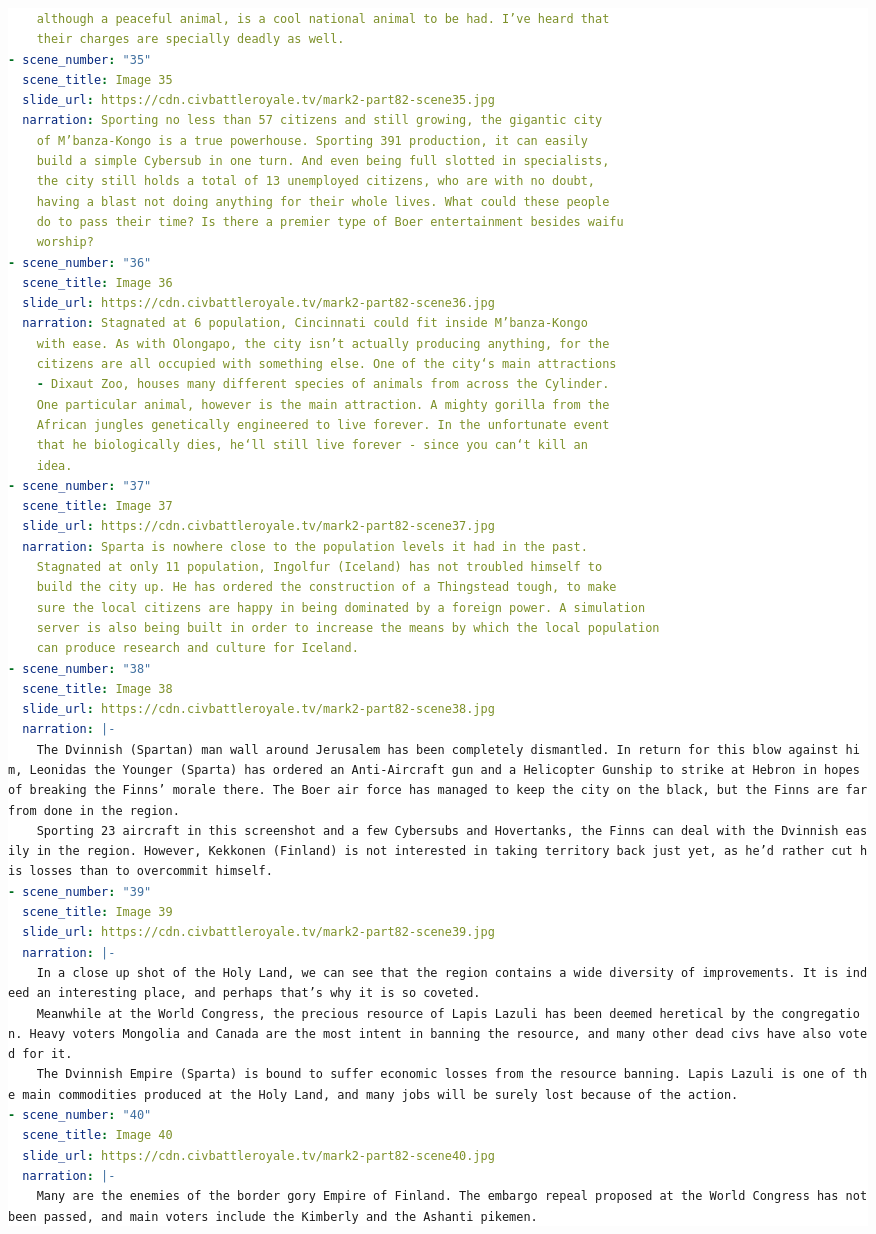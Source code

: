```yaml
    although a peaceful animal, is a cool national animal to be had. I’ve heard that
    their charges are specially deadly as well.
- scene_number: "35"
  scene_title: Image 35
  slide_url: https://cdn.civbattleroyale.tv/mark2-part82-scene35.jpg
  narration: Sporting no less than 57 citizens and still growing, the gigantic city
    of M’banza-Kongo is a true powerhouse. Sporting 391 production, it can easily
    build a simple Cybersub in one turn. And even being full slotted in specialists,
    the city still holds a total of 13 unemployed citizens, who are with no doubt,
    having a blast not doing anything for their whole lives. What could these people
    do to pass their time? Is there a premier type of Boer entertainment besides waifu
    worship?
- scene_number: "36"
  scene_title: Image 36
  slide_url: https://cdn.civbattleroyale.tv/mark2-part82-scene36.jpg
  narration: Stagnated at 6 population, Cincinnati could fit inside M’banza-Kongo
    with ease. As with Olongapo, the city isn’t actually producing anything, for the
    citizens are all occupied with something else. One of the city‘s main attractions
    - Dixaut Zoo, houses many different species of animals from across the Cylinder.
    One particular animal, however is the main attraction. A mighty gorilla from the
    African jungles genetically engineered to live forever. In the unfortunate event
    that he biologically dies, he‘ll still live forever - since you can‘t kill an
    idea.
- scene_number: "37"
  scene_title: Image 37
  slide_url: https://cdn.civbattleroyale.tv/mark2-part82-scene37.jpg
  narration: Sparta is nowhere close to the population levels it had in the past.
    Stagnated at only 11 population, Ingolfur (Iceland) has not troubled himself to
    build the city up. He has ordered the construction of a Thingstead tough, to make
    sure the local citizens are happy in being dominated by a foreign power. A simulation
    server is also being built in order to increase the means by which the local population
    can produce research and culture for Iceland.
- scene_number: "38"
  scene_title: Image 38
  slide_url: https://cdn.civbattleroyale.tv/mark2-part82-scene38.jpg
  narration: |-
    The Dvinnish (Spartan) man wall around Jerusalem has been completely dismantled. In return for this blow against him, Leonidas the Younger (Sparta) has ordered an Anti-Aircraft gun and a Helicopter Gunship to strike at Hebron in hopes of breaking the Finns’ morale there. The Boer air force has managed to keep the city on the black, but the Finns are far from done in the region.
    Sporting 23 aircraft in this screenshot and a few Cybersubs and Hovertanks, the Finns can deal with the Dvinnish easily in the region. However, Kekkonen (Finland) is not interested in taking territory back just yet, as he’d rather cut his losses than to overcommit himself.
- scene_number: "39"
  scene_title: Image 39
  slide_url: https://cdn.civbattleroyale.tv/mark2-part82-scene39.jpg
  narration: |-
    In a close up shot of the Holy Land, we can see that the region contains a wide diversity of improvements. It is indeed an interesting place, and perhaps that’s why it is so coveted.
    Meanwhile at the World Congress, the precious resource of Lapis Lazuli has been deemed heretical by the congregation. Heavy voters Mongolia and Canada are the most intent in banning the resource, and many other dead civs have also voted for it.
    The Dvinnish Empire (Sparta) is bound to suffer economic losses from the resource banning. Lapis Lazuli is one of the main commodities produced at the Holy Land, and many jobs will be surely lost because of the action.
- scene_number: "40"
  scene_title: Image 40
  slide_url: https://cdn.civbattleroyale.tv/mark2-part82-scene40.jpg
  narration: |-
    Many are the enemies of the border gory Empire of Finland. The embargo repeal proposed at the World Congress has not been passed, and main voters include the Kimberly and the Ashanti pikemen.
```